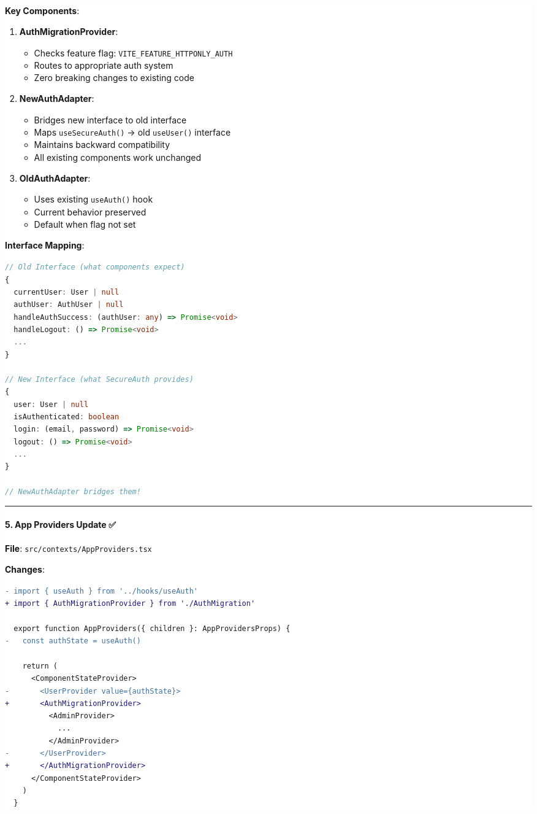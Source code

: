 **Key Components**:

1. **AuthMigrationProvider**:
   - Checks feature flag: `VITE_FEATURE_HTTPONLY_AUTH`
   - Routes to appropriate auth system
   - Zero breaking changes to existing code

2. **NewAuthAdapter**:
   - Bridges new interface to old interface
   - Maps `useSecureAuth()` → old `useUser()` interface
   - Maintains backward compatibility
   - All existing components work unchanged

3. **OldAuthAdapter**:
   - Uses existing `useAuth()` hook
   - Current behavior preserved
   - Default when flag not set

**Interface Mapping**:
```typescript
// Old Interface (what components expect)
{
  currentUser: User | null
  authUser: AuthUser | null
  handleAuthSuccess: (authUser: any) => Promise<void>
  handleLogout: () => Promise<void>
  ...
}

// New Interface (what SecureAuth provides)
{
  user: User | null
  isAuthenticated: boolean
  login: (email, password) => Promise<void>
  logout: () => Promise<void>
  ...
}

// NewAuthAdapter bridges them!
```

---

#### 5. App Providers Update ✅
**File**: `src/contexts/AppProviders.tsx`

**Changes**:
```diff
- import { useAuth } from '../hooks/useAuth'
+ import { AuthMigrationProvider } from './AuthMigration'

  export function AppProviders({ children }: AppProvidersProps) {
-   const authState = useAuth()

    return (
      <ComponentStateProvider>
-       <UserProvider value={authState}>
+       <AuthMigrationProvider>
          <AdminProvider>
            ...
          </AdminProvider>
-       </UserProvider>
+       </AuthMigrationProvider>
      </ComponentStateProvider>
    )
  }
```